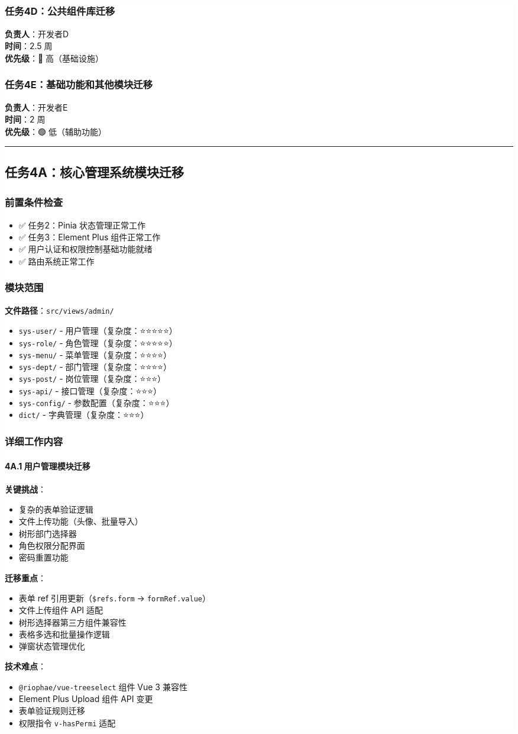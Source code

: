 ### 任务4D：公共组件库迁移
**负责人**：开发者D  
**时间**：2.5 周  
**优先级**：🔴 高（基础设施）

### 任务4E：基础功能和其他模块迁移
**负责人**：开发者E  
**时间**：2 周  
**优先级**：🟢 低（辅助功能）

---

## 任务4A：核心管理系统模块迁移

### 前置条件检查
- ✅ 任务2：Pinia 状态管理正常工作
- ✅ 任务3：Element Plus 组件正常工作
- ✅ 用户认证和权限控制基础功能就绪
- ✅ 路由系统正常工作

### 模块范围
**文件路径**：`src/views/admin/`
- `sys-user/` - 用户管理（复杂度：⭐⭐⭐⭐⭐）
- `sys-role/` - 角色管理（复杂度：⭐⭐⭐⭐⭐）
- `sys-menu/` - 菜单管理（复杂度：⭐⭐⭐⭐）
- `sys-dept/` - 部门管理（复杂度：⭐⭐⭐⭐）
- `sys-post/` - 岗位管理（复杂度：⭐⭐⭐）
- `sys-api/` - 接口管理（复杂度：⭐⭐⭐）
- `sys-config/` - 参数配置（复杂度：⭐⭐⭐）
- `dict/` - 字典管理（复杂度：⭐⭐⭐）

### 详细工作内容

#### 4A.1 用户管理模块迁移
**关键挑战**：
- 复杂的表单验证逻辑
- 文件上传功能（头像、批量导入）
- 树形部门选择器
- 角色权限分配界面
- 密码重置功能

**迁移重点**：
- 表单 ref 引用更新（`$refs.form` → `formRef.value`）
- 文件上传组件 API 适配
- 树形选择器第三方组件兼容性
- 表格多选和批量操作逻辑
- 弹窗状态管理优化

**技术难点**：
- `@riophae/vue-treeselect` 组件 Vue 3 兼容性
- Element Plus Upload 组件 API 变更
- 表单验证规则迁移
- 权限指令 `v-hasPermi` 适配
